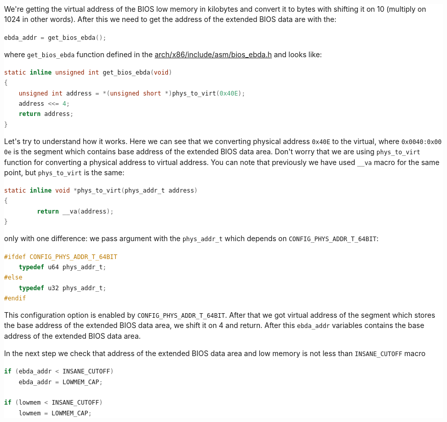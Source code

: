 We're getting the virtual address of the BIOS low memory in kilobytes and convert it to bytes with shifting it on 10 (multiply on 1024 in other words). After this we need to get the address of the extended BIOS data are with the:

```C
ebda_addr = get_bios_ebda();
```

where `get_bios_ebda` function defined in the [arch/x86/include/asm/bios_ebda.h](https://github.com/torvalds/linux/blob/master/arch/x86/include/asm/bios_ebda.h) and looks like:

```C
static inline unsigned int get_bios_ebda(void)
{
	unsigned int address = *(unsigned short *)phys_to_virt(0x40E);
	address <<= 4;
	return address;
}
```

Let's try to understand how it works. Here we can see that we converting physical address `0x40E` to the virtual, where `0x0040:0x000e` is the segment which contains base address of the extended BIOS data area. Don't worry that we are using `phys_to_virt` function for converting a physical address to virtual address. You can note that previously we have used `__va` macro for the same point, but `phys_to_virt` is the same:

```C
static inline void *phys_to_virt(phys_addr_t address)
{
         return __va(address);
}
```

only with one difference: we pass argument with the `phys_addr_t` which depends on `CONFIG_PHYS_ADDR_T_64BIT`:

```C
#ifdef CONFIG_PHYS_ADDR_T_64BIT
	typedef u64 phys_addr_t;
#else
	typedef u32 phys_addr_t;
#endif
```

This configuration option is enabled by `CONFIG_PHYS_ADDR_T_64BIT`. After that we got virtual address of the segment which stores the base address of the extended BIOS data area, we shift it on 4 and return. After this `ebda_addr` variables contains the base address of the extended BIOS data area.

In the next step we check that address of the extended BIOS data area and low memory is not less than `INSANE_CUTOFF` macro

```C
if (ebda_addr < INSANE_CUTOFF)
	ebda_addr = LOWMEM_CAP;

if (lowmem < INSANE_CUTOFF)
	lowmem = LOWMEM_CAP;
```
